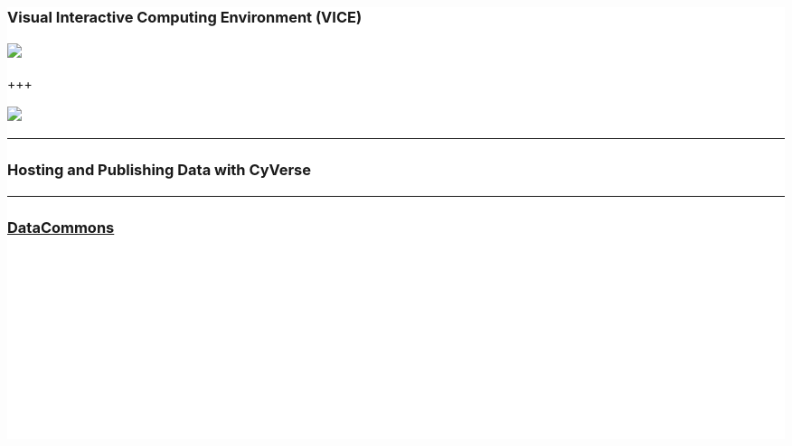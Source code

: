 ### Visual Interactive Computing Environment (VICE)

<img src="assets/imagery/vice.png" width="400">

+++

<img src="assets/imagery/vice_diagram_small.png" width="800">

---

### Hosting and Publishing Data with CyVerse

---

### [DataCommons](http://datacommons.cyverse.org/)

<img src="assets/imagery/DataCommons_White.png" height="200">
